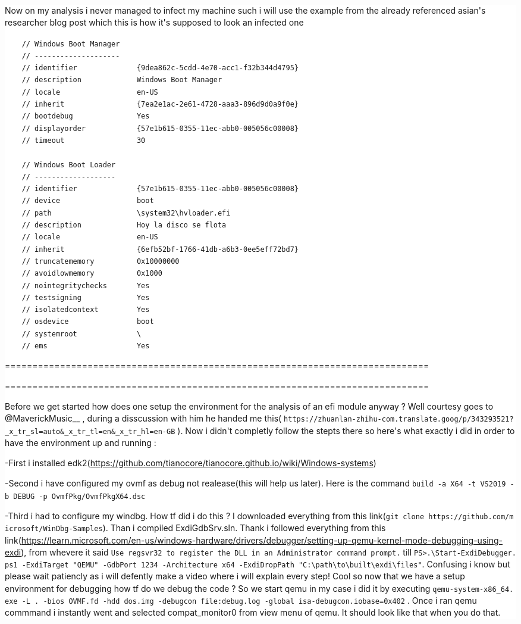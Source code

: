 
Now on my analysis i never managed to infect my machine such i will use the example from the already referenced asian's researcher blog post which this is how it's supposed to look an infected one

```
    // Windows Boot Manager
    // --------------------
    // identifier              {9dea862c-5cdd-4e70-acc1-f32b344d4795}
    // description             Windows Boot Manager
    // locale                  en-US
    // inherit                 {7ea2e1ac-2e61-4728-aaa3-896d9d0a9f0e}
    // bootdebug               Yes
    // displayorder            {57e1b615-0355-11ec-abb0-005056c00008}
    // timeout                 30

    // Windows Boot Loader
    // -------------------
    // identifier              {57e1b615-0355-11ec-abb0-005056c00008}
    // device                  boot
    // path                    \system32\hvloader.efi
    // description             Hoy la disco se flota
    // locale                  en-US
    // inherit                 {6efb52bf-1766-41db-a6b3-0ee5eff72bd7}
    // truncatememory          0x10000000
    // avoidlowmemory          0x1000
    // nointegritychecks       Yes
    // testsigning             Yes
    // isolatedcontext         Yes
    // osdevice                boot
    // systemroot              \
    // ems                     Yes
```

\=============================================================================

\=============================================================================

Before we get started how does one setup the environment for the analysis of an efi module anyway ? Well courtesy goes to @MaverickMusic\_\_ , during a disscussion with him he handed me this( `https://zhuanlan-zhihu-com.translate.goog/p/343293521?_x_tr_sl=auto&_x_tr_tl=en&_x_tr_hl=en-GB` ). Now i didn't completly follow the stepts there so here's what exactly i did in order to have the environment up and running :

\-First i installed edk2(https://github.com/tianocore/tianocore.github.io/wiki/Windows-systems)

\-Second i have configured my ovmf as debug not realease(this will help us later). Here is the command `build -a X64 -t VS2019 -b DEBUG -p OvmfPkg/OvmfPkgX64.dsc`

\-Third i had to configure my windbg. How tf did i do this ? I downloaded everything from this link(`git clone https://github.com/microsoft/WinDbg-Samples`). Than i compiled ExdiGdbSrv.sln. Thank i followed everything from this link(https://learn.microsoft.com/en-us/windows-hardware/drivers/debugger/setting-up-qemu-kernel-mode-debugging-using-exdi), from whevere it said `Use regsvr32 to register the DLL in an Administrator command prompt.` till `PS>.\Start-ExdiDebugger.ps1 -ExdiTarget "QEMU" -GdbPort 1234 -Architecture x64 -ExdiDropPath "C:\path\to\built\exdi\files"`. Confusing i know but please wait patiencly as i will defently make a video where i will explain every step! Cool so now that we have a setup environment for debugging how tf do we debug the code ? So we start qemu in my case i did it by executing `qemu-system-x86_64.exe -L . -bios OVMF.fd -hdd dos.img -debugcon file:debug.log -global isa-debugcon.iobase=0x402` . Once i ran qemu commmand i instantly went and selected compat\_monitor0 from view menu of qemu. It should look like that when you do that.&#x20;
